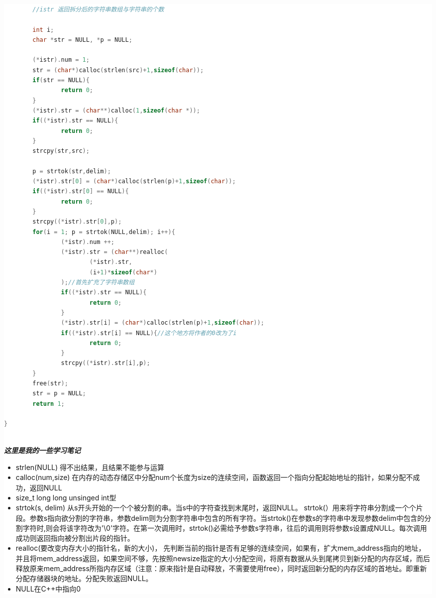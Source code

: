 ```c
        //istr 返回拆分后的字符串数组与字符串的个数 
         
        int i;
        char *str = NULL, *p = NULL;
        
        (*istr).num = 1;
        str = (char*)calloc(strlen(src)+1,sizeof(char));
        if(str == NULL){
                return 0;
        }
        (*istr).str = (char**)calloc(1,sizeof(char *));
        if((*istr).str == NULL){
                return 0;
        }
        strcpy(str,src);
        
        p = strtok(str,delim);
        (*istr).str[0] = (char*)calloc(strlen(p)+1,sizeof(char));
        if((*istr).str[0] == NULL){
                return 0;
        }
        strcpy((*istr).str[0],p);
        for(i = 1; p = strtok(NULL,delim); i++){
                (*istr).num ++;
                (*istr).str = (char**)realloc(
                        (*istr).str,
                        (i+1)*sizeof(char*)
                );//首先扩充了字符串数组
                if((*istr).str == NULL){
                        return 0;
                }
                (*istr).str[i] = (char*)calloc(strlen(p)+1,sizeof(char));
                if((*istr).str[i] == NULL){//这个地方将作者的0改为了i 
                        return 0; 
                }
                strcpy((*istr).str[i],p);
        }
        free(str);
        str = p = NULL;
        return 1;
  
}
		        
```
***这里是我的一些学习笔记***

 - strlen(NULL)
 得不出结果，且结果不能参与运算 
 - calloc(num,size)
   在内存的动态存储区中分配num个长度为size的连续空间，函数返回一个指向分配起始地址的指针，如果分配不成功，返回NULL  
- size_t 
long long unsinged int型 
- strtok(s, delim) 
   从s开头开始的一个个被分割的串。当s中的字符查找到末尾时，返回NULL。
   strtok(）用来将字符串分割成一个个片段。参数s指向欲分割的字符串，参数delim则为分割字符串中包含的所有字符。当strtok()在参数s的字符串中发现参数delim中包含的分割字符时,则会将该字符改为'\0'字符。在第一次调用时，strtok()必需给予参数s字符串，往后的调用则将参数s设置成NULL。每次调用成功则返回指向被分割出片段的指针。
- realloc(要改变内存大小的指针名，新的大小)，
	先判断当前的指针是否有足够的连续空间，如果有，扩大mem_address指向的地址，并且将mem_address返回，如果空间不够，先按照newsize指定的大小分配空间，将原有数据从头到尾拷贝到新分配的内存区域，而后释放原来mem_address所指内存区域（注意：原来指针是自动释放，不需要使用free），同时返回新分配的内存区域的首地址。即重新分配存储器块的地址。分配失败返回NULL。
- NULL在C++中指向0
